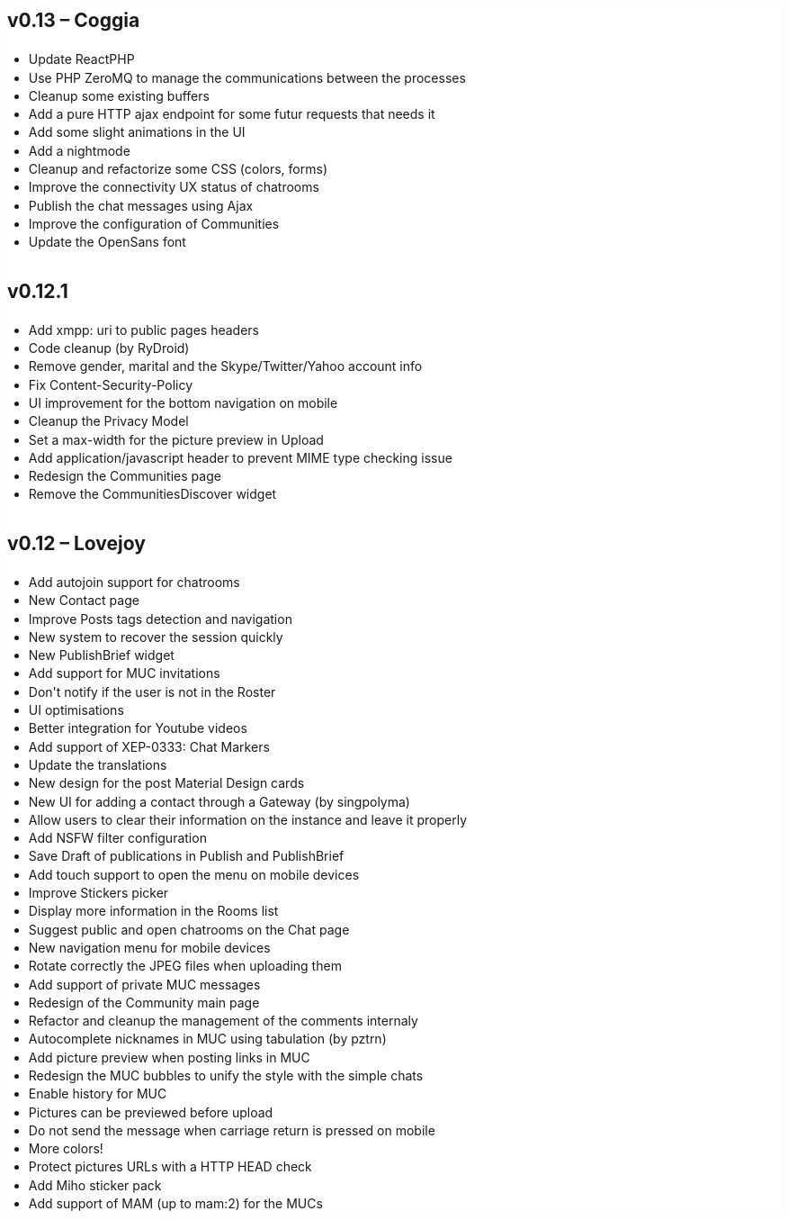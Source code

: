 v0.13 – Coggia
---------------------------
 * Update ReactPHP
 * Use PHP ZeroMQ to manage the communications between the processes
 * Cleanup some existing buffers
 * Add a pure HTTP ajax endpoint for some futur requests that needs it
 * Add some slight animations in the UI
 * Add a nightmode
 * Cleanup and refactorize some CSS (colors, forms)
 * Improve the connectivity UX status of chatrooms
 * Publish the chat messages using Ajax
 * Improve the configuration of Communities
 * Update the OpenSans font

v0.12.1
---------------------------
 * Add xmpp: uri to public pages headers
 * Code cleanup (by RyDroid)
 * Remove gender, marital and the Skype/Twitter/Yahoo account info
 * Fix Content-Security-Policy
 * UI improvement for the bottom navigation on mobile
 * Cleanup the Privacy Model
 * Set a max-width for the picture preview in Upload
 * Add application/javascript header to prevent MIME type checking issue
 * Redesign the Communities page
 * Remove the CommunitiesDiscover widget

v0.12 – Lovejoy
---------------------------
 * Add autojoin support for chatrooms
 * New Contact page
 * Improve Posts tags detection and navigation
 * New system to recover the session quickly
 * New PublishBrief widget
 * Add support for MUC invitations
 * Don't notify if the user is not in the Roster
 * UI optimisations
 * Better integration for Youtube videos
 * Add support of XEP-0333: Chat Markers
 * Update the translations
 * New design for the post Material Design cards
 * New UI for adding a contact through a Gateway (by singpolyma)
 * Allow users to clear their information on the instance and leave it properly
 * Add NSFW filter configuration
 * Save Draft of publications in Publish and PublishBrief
 * Add touch support to open the menu on mobile devices
 * Improve Stickers picker
 * Display more information in the Rooms list
 * Suggest public and open chatrooms on the Chat page
 * New navigation menu for mobile devices
 * Rotate correctly the JPEG files when uploading them
 * Add support of private MUC messages
 * Redesign of the Community main page
 * Refactor and cleanup the management of the comments internaly
 * Autocomplete nicknames in MUC using tabulation (by pztrn)
 * Add picture preview when posting links in MUC
 * Redesign the MUC bubbles to unify the style with the simple chats
 * Enable history for MUC
 * Pictures can be previewed before upload
 * Do not send the message when carriage return is pressed on mobile
 * More colors!
 * Protect pictures URLs with a HTTP HEAD check
 * Add Miho sticker pack
 * Add support of MAM (up to mam:2) for the MUCs